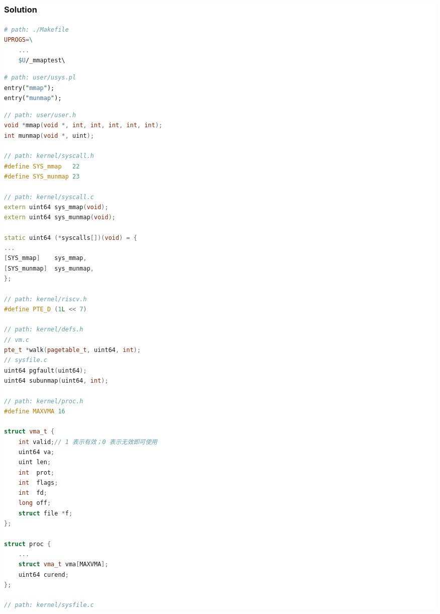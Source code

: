 ### Solution

```Makefile
# path: ./Makefile
UPROGS=\
    ...
    $U/_mmaptest\
```

```perl
# path: user/usys.pl
entry("mmap");
entry("munmap");
```

```cpp
// path: user/user.h
void *mmap(void *, int, int, int, int, int);
int munmap(void *, uint);

// path: kernel/syscall.h
#define SYS_mmap   22
#define SYS_munmap 23

// path: kernel/syscall.c
extern uint64 sys_mmap(void);
extern uint64 sys_munmap(void);

static uint64 (*syscalls[])(void) = {
...
[SYS_mmap]    sys_mmap,
[SYS_munmap]  sys_munmap,
};

// path: kernel/riscv.h
#define PTE_D (1L << 7)

// path: kernel/defs.h
// vm.c
pte_t *walk(pagetable_t, uint64, int);
// sysfile.c
uint64 pgfault(uint64);
uint64 subunmap(uint64, int);

// path: kernel/proc.h
#define MAXVMA 16

struct vma_t {
    int valid;// 1 表示有效；0 表示无效即可使用
    uint64 va;
    uint len;
    int  prot;
    int  flags;
    int  fd;
    long off;
    struct file *f;
};

struct proc {
    ...
    struct vma_t vma[MAXVMA];
    uint64 curend;
};

// path: kernel/sysfile.c
```
